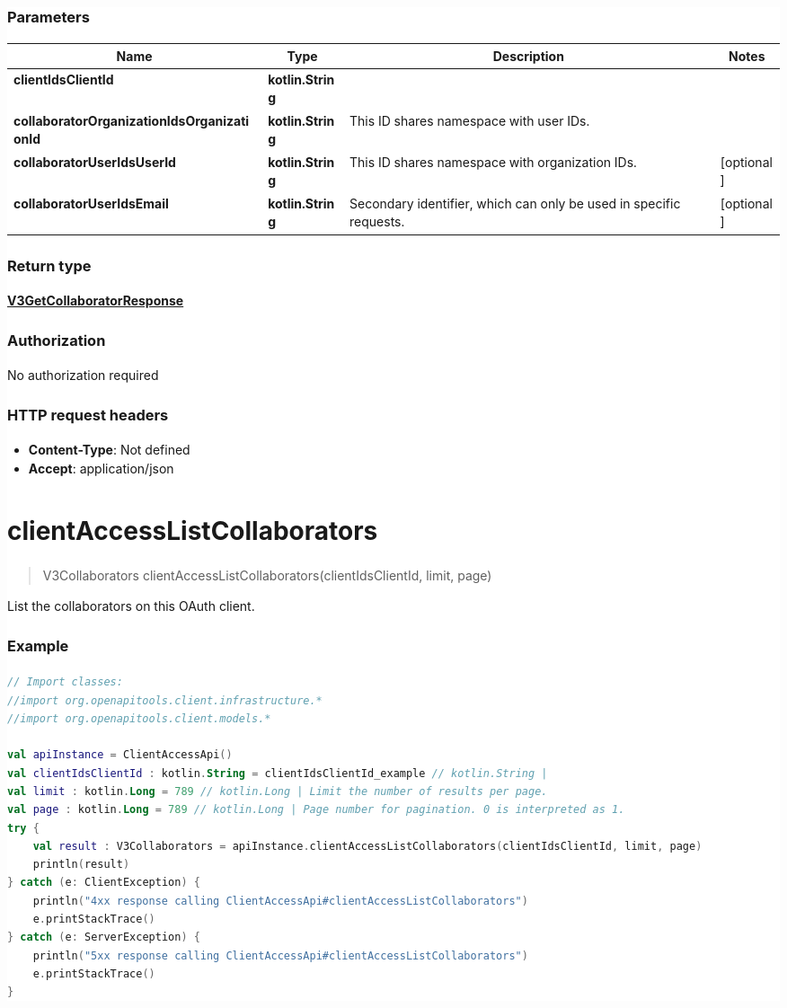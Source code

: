 ### Parameters

Name | Type | Description  | Notes
------------- | ------------- | ------------- | -------------
 **clientIdsClientId** | **kotlin.String**|  |
 **collaboratorOrganizationIdsOrganizationId** | **kotlin.String**| This ID shares namespace with user IDs. |
 **collaboratorUserIdsUserId** | **kotlin.String**| This ID shares namespace with organization IDs. | [optional]
 **collaboratorUserIdsEmail** | **kotlin.String**| Secondary identifier, which can only be used in specific requests. | [optional]

### Return type

[**V3GetCollaboratorResponse**](V3GetCollaboratorResponse.md)

### Authorization

No authorization required

### HTTP request headers

 - **Content-Type**: Not defined
 - **Accept**: application/json

<a name="clientAccessListCollaborators"></a>
# **clientAccessListCollaborators**
> V3Collaborators clientAccessListCollaborators(clientIdsClientId, limit, page)

List the collaborators on this OAuth client.

### Example
```kotlin
// Import classes:
//import org.openapitools.client.infrastructure.*
//import org.openapitools.client.models.*

val apiInstance = ClientAccessApi()
val clientIdsClientId : kotlin.String = clientIdsClientId_example // kotlin.String | 
val limit : kotlin.Long = 789 // kotlin.Long | Limit the number of results per page.
val page : kotlin.Long = 789 // kotlin.Long | Page number for pagination. 0 is interpreted as 1.
try {
    val result : V3Collaborators = apiInstance.clientAccessListCollaborators(clientIdsClientId, limit, page)
    println(result)
} catch (e: ClientException) {
    println("4xx response calling ClientAccessApi#clientAccessListCollaborators")
    e.printStackTrace()
} catch (e: ServerException) {
    println("5xx response calling ClientAccessApi#clientAccessListCollaborators")
    e.printStackTrace()
}
```
